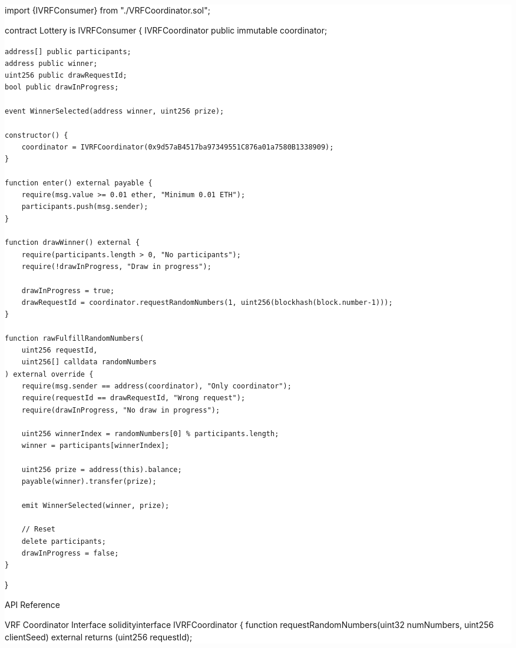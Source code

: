 import {IVRFConsumer} from "./VRFCoordinator.sol";

contract Lottery is IVRFConsumer {
    IVRFCoordinator public immutable coordinator;
    
    address[] public participants;
    address public winner;
    uint256 public drawRequestId;
    bool public drawInProgress;
    
    event WinnerSelected(address winner, uint256 prize);
    
    constructor() {
        coordinator = IVRFCoordinator(0x9d57aB4517ba97349551C876a01a7580B1338909);
    }
    
    function enter() external payable {
        require(msg.value >= 0.01 ether, "Minimum 0.01 ETH");
        participants.push(msg.sender);
    }
    
    function drawWinner() external {
        require(participants.length > 0, "No participants");
        require(!drawInProgress, "Draw in progress");
        
        drawInProgress = true;
        drawRequestId = coordinator.requestRandomNumbers(1, uint256(blockhash(block.number-1)));
    }
    
    function rawFulfillRandomNumbers(
        uint256 requestId,
        uint256[] calldata randomNumbers
    ) external override {
        require(msg.sender == address(coordinator), "Only coordinator");
        require(requestId == drawRequestId, "Wrong request");
        require(drawInProgress, "No draw in progress");
        
        uint256 winnerIndex = randomNumbers[0] % participants.length;
        winner = participants[winnerIndex];
        
        uint256 prize = address(this).balance;
        payable(winner).transfer(prize);
        
        emit WinnerSelected(winner, prize);
        
        // Reset
        delete participants;
        drawInProgress = false;
    }
}

API Reference

VRF Coordinator Interface
solidityinterface IVRFCoordinator {
    function requestRandomNumbers(uint32 numNumbers, uint256 clientSeed) 
        external returns (uint256 requestId);
    